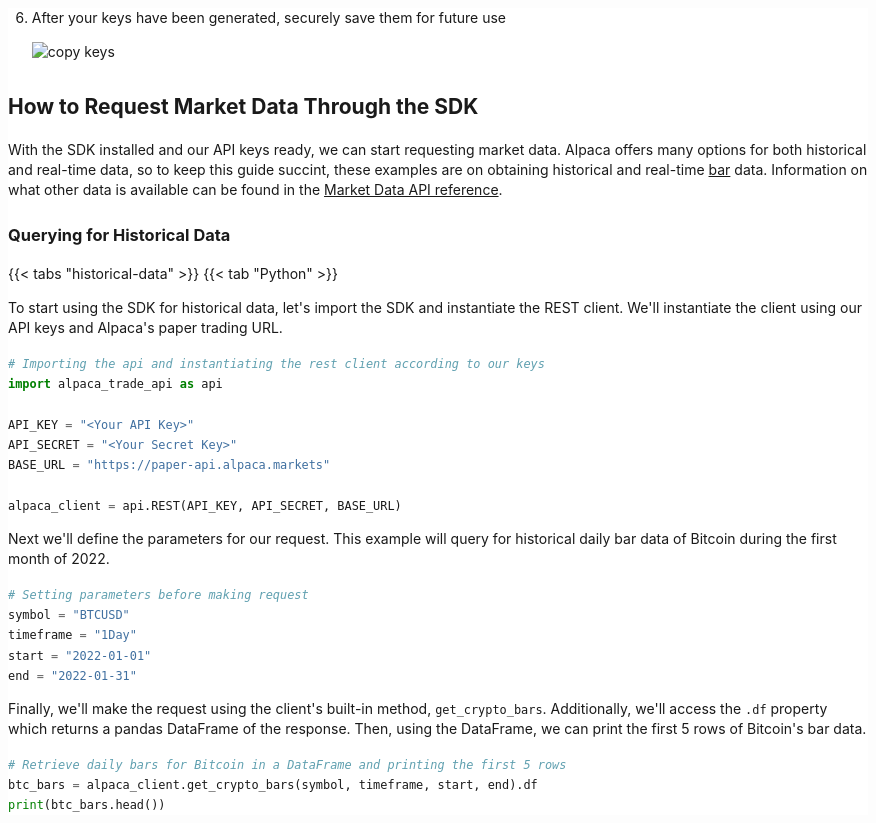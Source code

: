 6. After your keys have been generated, securely save them for future use

   ![copy keys](../images/copy_keys.png)

## How to Request Market Data Through the SDK

With the SDK installed and our API keys ready, we can start requesting market
data. Alpaca offers many options for both historical and real-time data, so to
keep this guide succint, these examples are on obtaining historical and real-time
[bar](../../api-references/market-data-api/stock-pricing-data/historical/#bar) data.
Information on what other data is available can be found in the [Market Data API reference](../../api-references/market-data-api).

### Querying for Historical Data

{{< tabs "historical-data" >}}
{{< tab "Python" >}}

To start using the SDK for historical data, let's import the SDK and
instantiate the REST client. We'll instantiate the client using our API keys
and Alpaca's paper trading URL.

```py
# Importing the api and instantiating the rest client according to our keys
import alpaca_trade_api as api

API_KEY = "<Your API Key>"
API_SECRET = "<Your Secret Key>"
BASE_URL = "https://paper-api.alpaca.markets"

alpaca_client = api.REST(API_KEY, API_SECRET, BASE_URL)
```

Next we'll define the parameters for our request. This example will query for
historical daily bar data of Bitcoin during the first month of 2022.

```py
# Setting parameters before making request
symbol = "BTCUSD"
timeframe = "1Day"
start = "2022-01-01"
end = "2022-01-31"
```

Finally, we'll make the request using the client's built-in method,
`get_crypto_bars`. Additionally, we'll access the `.df` property which returns
a pandas DataFrame of the response. Then, using the DataFrame, we can print the
first 5 rows of Bitcoin's bar data.

```py
# Retrieve daily bars for Bitcoin in a DataFrame and printing the first 5 rows
btc_bars = alpaca_client.get_crypto_bars(symbol, timeframe, start, end).df
print(btc_bars.head())
```
